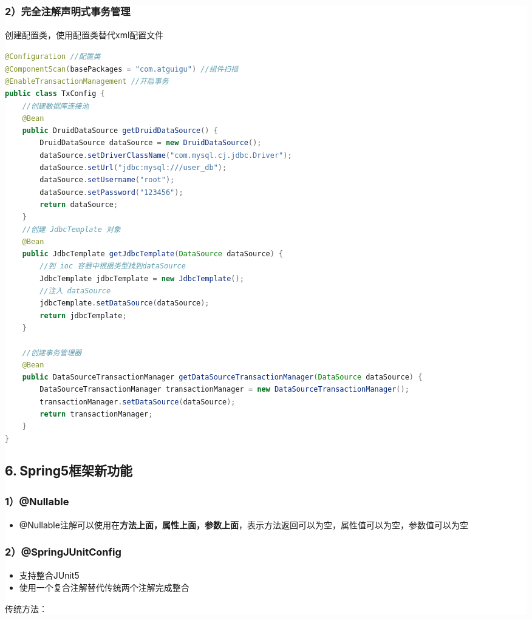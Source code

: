 

### 2）完全注解声明式事务管理

创建配置类，使用配置类替代xml配置文件

```java
@Configuration //配置类 
@ComponentScan(basePackages = "com.atguigu") //组件扫描 
@EnableTransactionManagement //开启事务 
public class TxConfig { 
    //创建数据库连接池 
    @Bean 
    public DruidDataSource getDruidDataSource() { 
        DruidDataSource dataSource = new DruidDataSource(); 
        dataSource.setDriverClassName("com.mysql.cj.jdbc.Driver"); 
        dataSource.setUrl("jdbc:mysql:///user_db"); 
        dataSource.setUsername("root"); 
        dataSource.setPassword("123456"); 
        return dataSource; 
    } 
    //创建 JdbcTemplate 对象 
    @Bean 
    public JdbcTemplate getJdbcTemplate(DataSource dataSource) {
        //到 ioc 容器中根据类型找到dataSource 
        JdbcTemplate jdbcTemplate = new JdbcTemplate(); 
        //注入 dataSource 
 		jdbcTemplate.setDataSource(dataSource);
		return jdbcTemplate;
    } 

    //创建事务管理器 
    @Bean 
    public DataSourceTransactionManager getDataSourceTransactionManager(DataSource dataSource) { 
        DataSourceTransactionManager transactionManager = new DataSourceTransactionManager(); 
        transactionManager.setDataSource(dataSource); 
        return transactionManager; 
    } 
}
```

## 6. Spring5框架新功能

### 1）@Nullable

- @Nullable注解可以使用在**方法上面，属性上面，参数上面**，表示方法返回可以为空，属性值可以为空，参数值可以为空

### 2）@SpringJUnitConfig

- 支持整合JUnit5
- 使用一个复合注解替代传统两个注解完成整合

传统方法：
